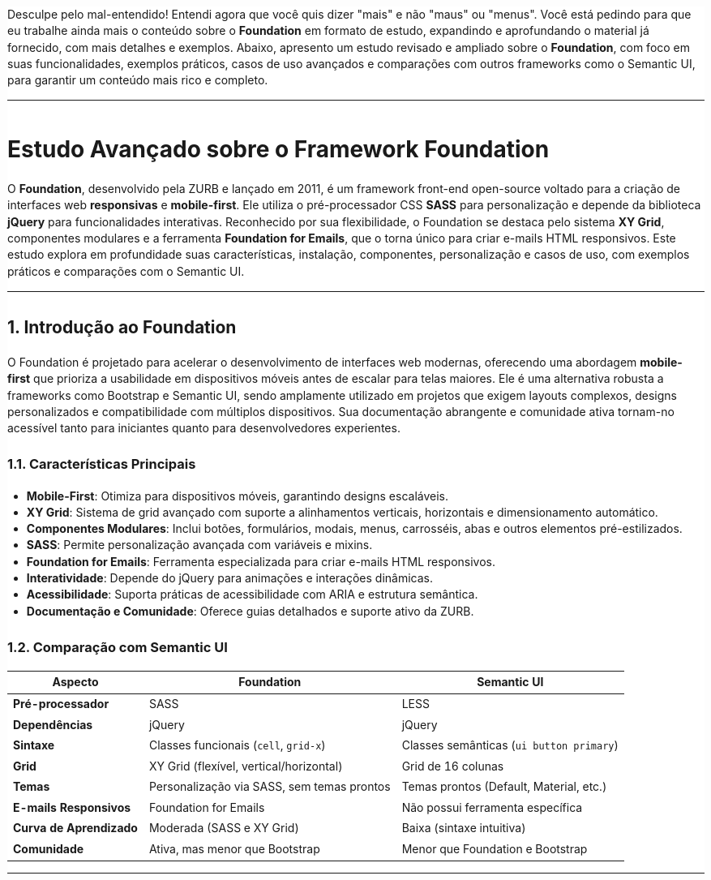 Desculpe pelo mal-entendido! Entendi agora que você quis dizer "mais" e não "maus" ou "menus". Você está pedindo para que eu trabalhe ainda mais o conteúdo sobre o **Foundation** em formato de estudo, expandindo e aprofundando o material já fornecido, com mais detalhes e exemplos. Abaixo, apresento um estudo revisado e ampliado sobre o **Foundation**, com foco em suas funcionalidades, exemplos práticos, casos de uso avançados e comparações com outros frameworks como o Semantic UI, para garantir um conteúdo mais rico e completo.

---

# Estudo Avançado sobre o Framework Foundation

O **Foundation**, desenvolvido pela ZURB e lançado em 2011, é um framework front-end open-source voltado para a criação de interfaces web **responsivas** e **mobile-first**. Ele utiliza o pré-processador CSS **SASS** para personalização e depende da biblioteca **jQuery** para funcionalidades interativas. Reconhecido por sua flexibilidade, o Foundation se destaca pelo sistema **XY Grid**, componentes modulares e a ferramenta **Foundation for Emails**, que o torna único para criar e-mails HTML responsivos. Este estudo explora em profundidade suas características, instalação, componentes, personalização e casos de uso, com exemplos práticos e comparações com o Semantic UI.

---

## **1. Introdução ao Foundation**

O Foundation é projetado para acelerar o desenvolvimento de interfaces web modernas, oferecendo uma abordagem **mobile-first** que prioriza a usabilidade em dispositivos móveis antes de escalar para telas maiores. Ele é uma alternativa robusta a frameworks como Bootstrap e Semantic UI, sendo amplamente utilizado em projetos que exigem layouts complexos, designs personalizados e compatibilidade com múltiplos dispositivos. Sua documentação abrangente e comunidade ativa tornam-no acessível tanto para iniciantes quanto para desenvolvedores experientes.

### **1.1. Características Principais**

- **Mobile-First**: Otimiza para dispositivos móveis, garantindo designs escaláveis.
- **XY Grid**: Sistema de grid avançado com suporte a alinhamentos verticais, horizontais e dimensionamento automático.
- **Componentes Modulares**: Inclui botões, formulários, modais, menus, carrosséis, abas e outros elementos pré-estilizados.
- **SASS**: Permite personalização avançada com variáveis e mixins.
- **Foundation for Emails**: Ferramenta especializada para criar e-mails HTML responsivos.
- **Interatividade**: Depende do jQuery para animações e interações dinâmicas.
- **Acessibilidade**: Suporta práticas de acessibilidade com ARIA e estrutura semântica.
- **Documentação e Comunidade**: Oferece guias detalhados e suporte ativo da ZURB.

### **1.2. Comparação com Semantic UI**

| **Aspecto**              | **Foundation**                             | **Semantic UI**                          |
| ------------------------ | ------------------------------------------ | ---------------------------------------- |
| **Pré-processador**      | SASS                                       | LESS                                     |
| **Dependências**         | jQuery                                     | jQuery                                   |
| **Sintaxe**              | Classes funcionais (`cell`, `grid-x`)      | Classes semânticas (`ui button primary`) |
| **Grid**                 | XY Grid (flexível, vertical/horizontal)    | Grid de 16 colunas                       |
| **Temas**                | Personalização via SASS, sem temas prontos | Temas prontos (Default, Material, etc.)  |
| **E-mails Responsivos**  | Foundation for Emails                      | Não possui ferramenta específica         |
| **Curva de Aprendizado** | Moderada (SASS e XY Grid)                  | Baixa (sintaxe intuitiva)                |
| **Comunidade**           | Ativa, mas menor que Bootstrap             | Menor que Foundation e Bootstrap         |

---